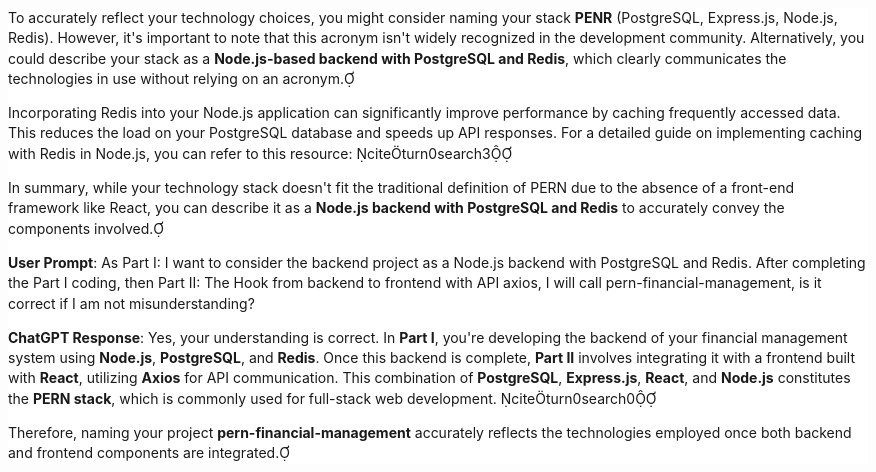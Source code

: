 To accurately reflect your technology choices, you might consider naming your stack **PENR** (PostgreSQL, Express.js, Node.js, Redis). However, it's important to note that this acronym isn't widely recognized in the development community. Alternatively, you could describe your stack as a **Node.js-based backend with PostgreSQL and Redis**, which clearly communicates the technologies in use without relying on an acronym.

Incorporating Redis into your Node.js application can significantly improve performance by caching frequently accessed data. This reduces the load on your PostgreSQL database and speeds up API responses. For a detailed guide on implementing caching with Redis in Node.js, you can refer to this resource: citeturn0search3

In summary, while your technology stack doesn't fit the traditional definition of PERN due to the absence of a front-end framework like React, you can describe it as a **Node.js backend with PostgreSQL and Redis** to accurately convey the components involved. 

**User Prompt**: As Part I: I want to consider the backend project as a Node.js backend with PostgreSQL and Redis. After completing the Part I coding, then Part II: The Hook from backend to frontend with API axios, I will call pern-financial-management, is it correct if I am not misunderstanding?

**ChatGPT Response**: Yes, your understanding is correct. In **Part I**, you're developing the backend of your financial management system using **Node.js**, **PostgreSQL**, and **Redis**. Once this backend is complete, **Part II** involves integrating it with a frontend built with **React**, utilizing **Axios** for API communication. This combination of **PostgreSQL**, **Express.js**, **React**, and **Node.js** constitutes the **PERN stack**, which is commonly used for full-stack web development. citeturn0search0

Therefore, naming your project **pern-financial-management** accurately reflects the technologies employed once both backend and frontend components are integrated. 



